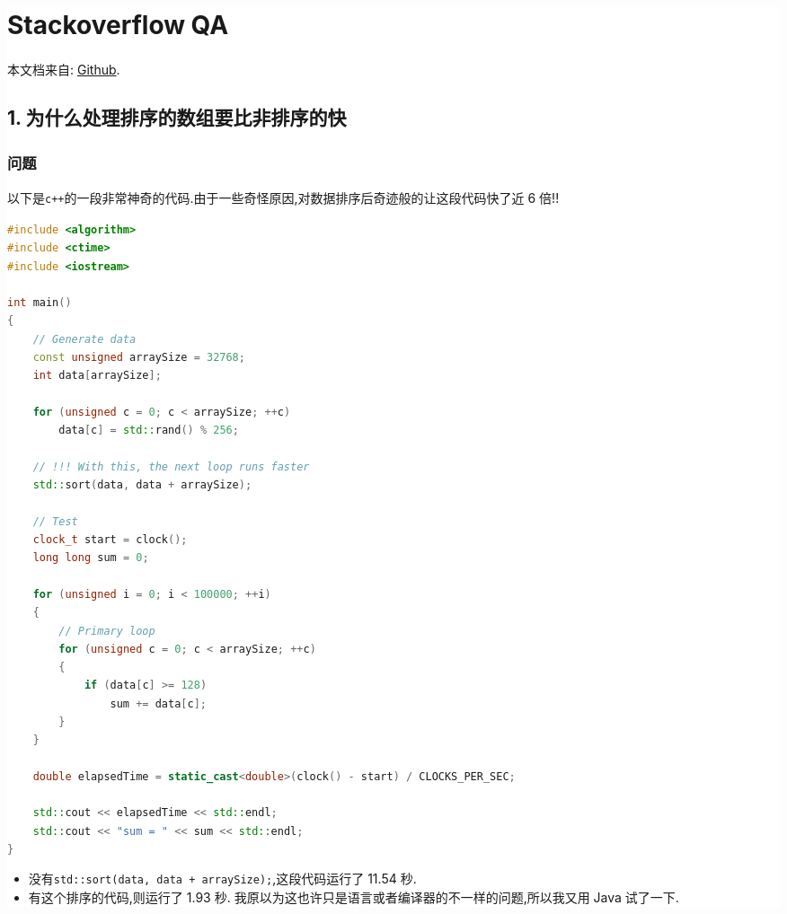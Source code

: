 # Stackoverflow QA

本文档来自: [Github](https://github.com/giantray/stackoverflow-java-top-qa).

## 1. 为什么处理排序的数组要比非排序的快

### 问题

以下是`c++`的一段非常神奇的代码.由于一些奇怪原因,对数据排序后奇迹般的让这段代码快了近 6 倍!!

```c++
#include <algorithm>
#include <ctime>
#include <iostream>

int main()
{
    // Generate data
    const unsigned arraySize = 32768;
    int data[arraySize];

    for (unsigned c = 0; c < arraySize; ++c)
        data[c] = std::rand() % 256;

    // !!! With this, the next loop runs faster
    std::sort(data, data + arraySize);

    // Test
    clock_t start = clock();
    long long sum = 0;

    for (unsigned i = 0; i < 100000; ++i)
    {
        // Primary loop
        for (unsigned c = 0; c < arraySize; ++c)
        {
            if (data[c] >= 128)
                sum += data[c];
        }
    }

    double elapsedTime = static_cast<double>(clock() - start) / CLOCKS_PER_SEC;

    std::cout << elapsedTime << std::endl;
    std::cout << "sum = " << sum << std::endl;
}
```

- 没有`std::sort(data, data + arraySize);`,这段代码运行了 11.54 秒.
- 有这个排序的代码,则运行了 1.93 秒.
  我原以为这也许只是语言或者编译器的不一样的问题,所以我又用 Java 试了一下.


[1]: http://en.wikipedia.org/wiki/Word_wrap
[1]: http://en.wikipedia.org/wiki/Line_wrap_and_word_wrap